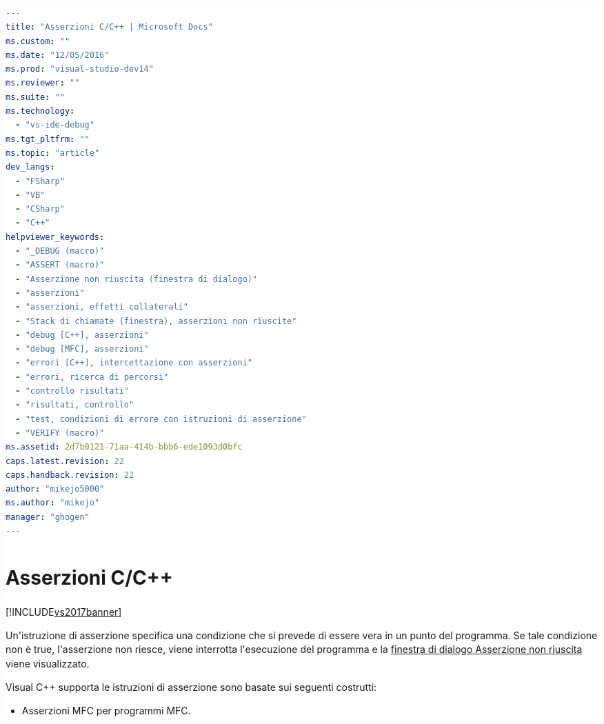 ```yaml
---
title: "Asserzioni C/C++ | Microsoft Docs"
ms.custom: ""
ms.date: "12/05/2016"
ms.prod: "visual-studio-dev14"
ms.reviewer: ""
ms.suite: ""
ms.technology: 
  - "vs-ide-debug"
ms.tgt_pltfrm: ""
ms.topic: "article"
dev_langs: 
  - "FSharp"
  - "VB"
  - "CSharp"
  - "C++"
helpviewer_keywords: 
  - "_DEBUG (macro)"
  - "ASSERT (macro)"
  - "Asserzione non riuscita (finestra di dialogo)"
  - "asserzioni"
  - "asserzioni, effetti collaterali"
  - "Stack di chiamate (finestra), asserzioni non riuscite"
  - "debug [C++], asserzioni"
  - "debug [MFC], asserzioni"
  - "errori [C++], intercettazione con asserzioni"
  - "errori, ricerca di percorsi"
  - "controllo risultati"
  - "risultati, controllo"
  - "test, condizioni di errore con istruzioni di asserzione"
  - "VERIFY (macro)"
ms.assetid: 2d7b0121-71aa-414b-bbb6-ede1093d0bfc
caps.latest.revision: 22
caps.handback.revision: 22
author: "mikejo5000"
ms.author: "mikejo"
manager: "ghogen"
---
```

# Asserzioni C/C++
[!INCLUDE[vs2017banner](../code-quality/includes/vs2017banner.md)]

Un'istruzione di asserzione specifica una condizione che si prevede di essere vera in un punto del programma.  Se tale condizione non è true, l'asserzione non riesce, viene interrotta l'esecuzione del programma e la  [finestra di dialogo Asserzione non riuscita](../debugger/assertion-failed-dialog-box.md) viene visualizzato.  
  
 Visual C\+\+ supporta le istruzioni di asserzione sono basate sui seguenti costrutti:  
  
-   Asserzioni MFC per programmi MFC.  
  